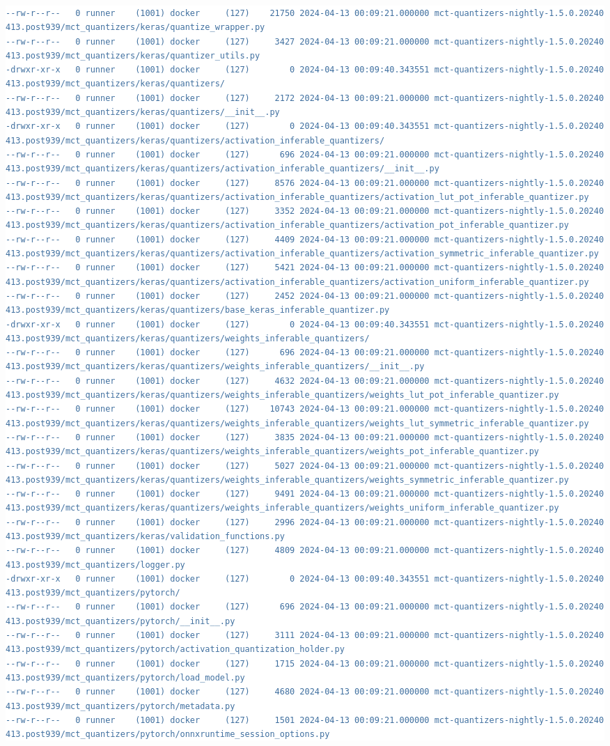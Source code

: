 ```diff
--rw-r--r--   0 runner    (1001) docker     (127)    21750 2024-04-13 00:09:21.000000 mct-quantizers-nightly-1.5.0.20240413.post939/mct_quantizers/keras/quantize_wrapper.py
--rw-r--r--   0 runner    (1001) docker     (127)     3427 2024-04-13 00:09:21.000000 mct-quantizers-nightly-1.5.0.20240413.post939/mct_quantizers/keras/quantizer_utils.py
-drwxr-xr-x   0 runner    (1001) docker     (127)        0 2024-04-13 00:09:40.343551 mct-quantizers-nightly-1.5.0.20240413.post939/mct_quantizers/keras/quantizers/
--rw-r--r--   0 runner    (1001) docker     (127)     2172 2024-04-13 00:09:21.000000 mct-quantizers-nightly-1.5.0.20240413.post939/mct_quantizers/keras/quantizers/__init__.py
-drwxr-xr-x   0 runner    (1001) docker     (127)        0 2024-04-13 00:09:40.343551 mct-quantizers-nightly-1.5.0.20240413.post939/mct_quantizers/keras/quantizers/activation_inferable_quantizers/
--rw-r--r--   0 runner    (1001) docker     (127)      696 2024-04-13 00:09:21.000000 mct-quantizers-nightly-1.5.0.20240413.post939/mct_quantizers/keras/quantizers/activation_inferable_quantizers/__init__.py
--rw-r--r--   0 runner    (1001) docker     (127)     8576 2024-04-13 00:09:21.000000 mct-quantizers-nightly-1.5.0.20240413.post939/mct_quantizers/keras/quantizers/activation_inferable_quantizers/activation_lut_pot_inferable_quantizer.py
--rw-r--r--   0 runner    (1001) docker     (127)     3352 2024-04-13 00:09:21.000000 mct-quantizers-nightly-1.5.0.20240413.post939/mct_quantizers/keras/quantizers/activation_inferable_quantizers/activation_pot_inferable_quantizer.py
--rw-r--r--   0 runner    (1001) docker     (127)     4409 2024-04-13 00:09:21.000000 mct-quantizers-nightly-1.5.0.20240413.post939/mct_quantizers/keras/quantizers/activation_inferable_quantizers/activation_symmetric_inferable_quantizer.py
--rw-r--r--   0 runner    (1001) docker     (127)     5421 2024-04-13 00:09:21.000000 mct-quantizers-nightly-1.5.0.20240413.post939/mct_quantizers/keras/quantizers/activation_inferable_quantizers/activation_uniform_inferable_quantizer.py
--rw-r--r--   0 runner    (1001) docker     (127)     2452 2024-04-13 00:09:21.000000 mct-quantizers-nightly-1.5.0.20240413.post939/mct_quantizers/keras/quantizers/base_keras_inferable_quantizer.py
-drwxr-xr-x   0 runner    (1001) docker     (127)        0 2024-04-13 00:09:40.343551 mct-quantizers-nightly-1.5.0.20240413.post939/mct_quantizers/keras/quantizers/weights_inferable_quantizers/
--rw-r--r--   0 runner    (1001) docker     (127)      696 2024-04-13 00:09:21.000000 mct-quantizers-nightly-1.5.0.20240413.post939/mct_quantizers/keras/quantizers/weights_inferable_quantizers/__init__.py
--rw-r--r--   0 runner    (1001) docker     (127)     4632 2024-04-13 00:09:21.000000 mct-quantizers-nightly-1.5.0.20240413.post939/mct_quantizers/keras/quantizers/weights_inferable_quantizers/weights_lut_pot_inferable_quantizer.py
--rw-r--r--   0 runner    (1001) docker     (127)    10743 2024-04-13 00:09:21.000000 mct-quantizers-nightly-1.5.0.20240413.post939/mct_quantizers/keras/quantizers/weights_inferable_quantizers/weights_lut_symmetric_inferable_quantizer.py
--rw-r--r--   0 runner    (1001) docker     (127)     3835 2024-04-13 00:09:21.000000 mct-quantizers-nightly-1.5.0.20240413.post939/mct_quantizers/keras/quantizers/weights_inferable_quantizers/weights_pot_inferable_quantizer.py
--rw-r--r--   0 runner    (1001) docker     (127)     5027 2024-04-13 00:09:21.000000 mct-quantizers-nightly-1.5.0.20240413.post939/mct_quantizers/keras/quantizers/weights_inferable_quantizers/weights_symmetric_inferable_quantizer.py
--rw-r--r--   0 runner    (1001) docker     (127)     9491 2024-04-13 00:09:21.000000 mct-quantizers-nightly-1.5.0.20240413.post939/mct_quantizers/keras/quantizers/weights_inferable_quantizers/weights_uniform_inferable_quantizer.py
--rw-r--r--   0 runner    (1001) docker     (127)     2996 2024-04-13 00:09:21.000000 mct-quantizers-nightly-1.5.0.20240413.post939/mct_quantizers/keras/validation_functions.py
--rw-r--r--   0 runner    (1001) docker     (127)     4809 2024-04-13 00:09:21.000000 mct-quantizers-nightly-1.5.0.20240413.post939/mct_quantizers/logger.py
-drwxr-xr-x   0 runner    (1001) docker     (127)        0 2024-04-13 00:09:40.343551 mct-quantizers-nightly-1.5.0.20240413.post939/mct_quantizers/pytorch/
--rw-r--r--   0 runner    (1001) docker     (127)      696 2024-04-13 00:09:21.000000 mct-quantizers-nightly-1.5.0.20240413.post939/mct_quantizers/pytorch/__init__.py
--rw-r--r--   0 runner    (1001) docker     (127)     3111 2024-04-13 00:09:21.000000 mct-quantizers-nightly-1.5.0.20240413.post939/mct_quantizers/pytorch/activation_quantization_holder.py
--rw-r--r--   0 runner    (1001) docker     (127)     1715 2024-04-13 00:09:21.000000 mct-quantizers-nightly-1.5.0.20240413.post939/mct_quantizers/pytorch/load_model.py
--rw-r--r--   0 runner    (1001) docker     (127)     4680 2024-04-13 00:09:21.000000 mct-quantizers-nightly-1.5.0.20240413.post939/mct_quantizers/pytorch/metadata.py
--rw-r--r--   0 runner    (1001) docker     (127)     1501 2024-04-13 00:09:21.000000 mct-quantizers-nightly-1.5.0.20240413.post939/mct_quantizers/pytorch/onnxruntime_session_options.py
```